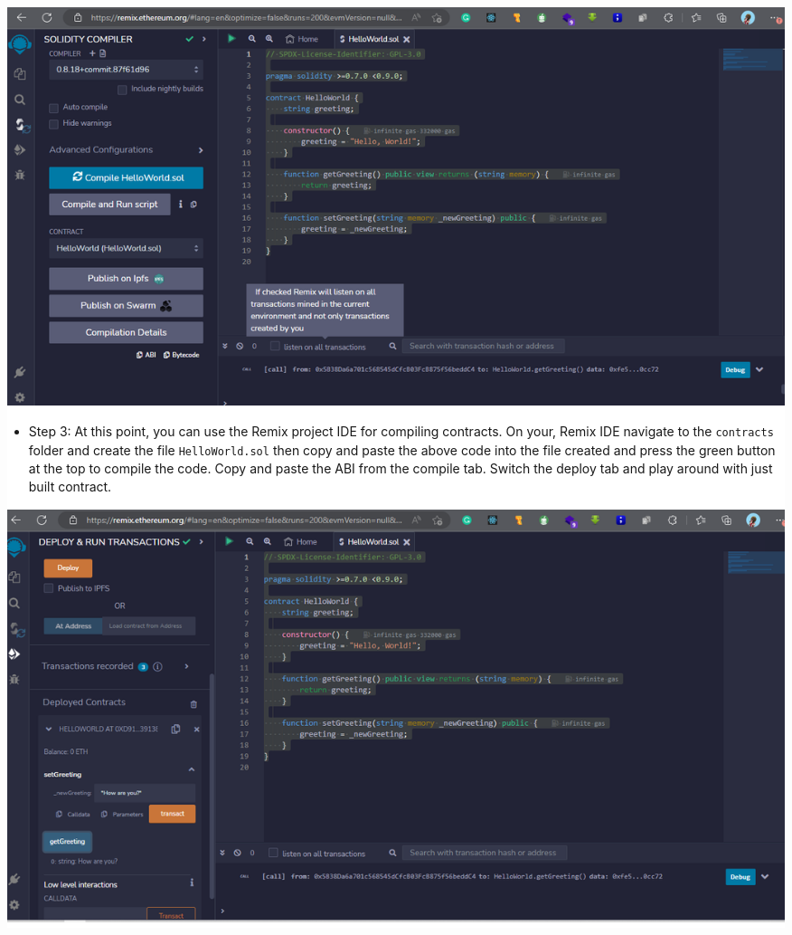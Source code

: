 ![img1](images/remix-compile.png)

- Step 3: At this point, you can use the Remix project IDE for compiling contracts. On your, Remix IDE navigate to the `contracts` folder and create the file `HelloWorld.sol` then copy and paste the above code into the file created and press the green button at the top to compile the code. Copy and paste the ABI from the compile tab. Switch the deploy tab and play around with just built contract.

![img2](images/remix-deploy.png)
